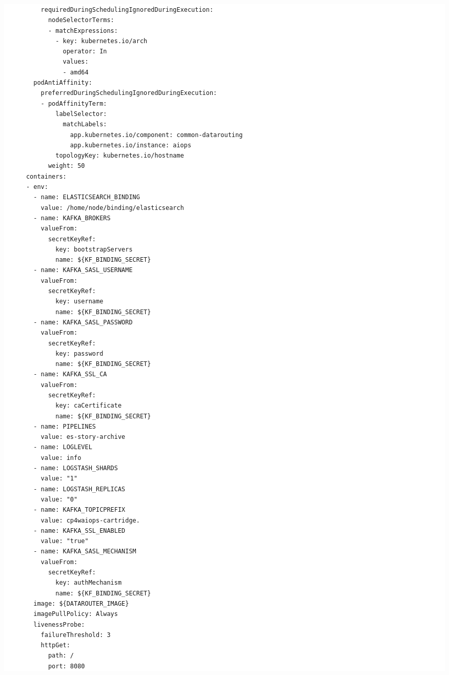               requiredDuringSchedulingIgnoredDuringExecution:
                nodeSelectorTerms:
                - matchExpressions:
                  - key: kubernetes.io/arch
                    operator: In
                    values:
                    - amd64
            podAntiAffinity:
              preferredDuringSchedulingIgnoredDuringExecution:
              - podAffinityTerm:
                  labelSelector:
                    matchLabels:
                      app.kubernetes.io/component: common-datarouting
                      app.kubernetes.io/instance: aiops
                  topologyKey: kubernetes.io/hostname
                weight: 50
          containers:
          - env:
            - name: ELASTICSEARCH_BINDING
              value: /home/node/binding/elasticsearch
            - name: KAFKA_BROKERS
              valueFrom:
                secretKeyRef:
                  key: bootstrapServers
                  name: ${KF_BINDING_SECRET}
            - name: KAFKA_SASL_USERNAME
              valueFrom:
                secretKeyRef:
                  key: username
                  name: ${KF_BINDING_SECRET}
            - name: KAFKA_SASL_PASSWORD
              valueFrom:
                secretKeyRef:
                  key: password
                  name: ${KF_BINDING_SECRET}
            - name: KAFKA_SSL_CA
              valueFrom:
                secretKeyRef:
                  key: caCertificate
                  name: ${KF_BINDING_SECRET}
            - name: PIPELINES
              value: es-story-archive
            - name: LOGLEVEL
              value: info
            - name: LOGSTASH_SHARDS
              value: "1"
            - name: LOGSTASH_REPLICAS
              value: "0"
            - name: KAFKA_TOPICPREFIX
              value: cp4waiops-cartridge.
            - name: KAFKA_SSL_ENABLED
              value: "true"
            - name: KAFKA_SASL_MECHANISM
              valueFrom:
                secretKeyRef:
                  key: authMechanism
                  name: ${KF_BINDING_SECRET}
            image: ${DATAROUTER_IMAGE}
            imagePullPolicy: Always
            livenessProbe:
              failureThreshold: 3
              httpGet:
                path: /
                port: 8080